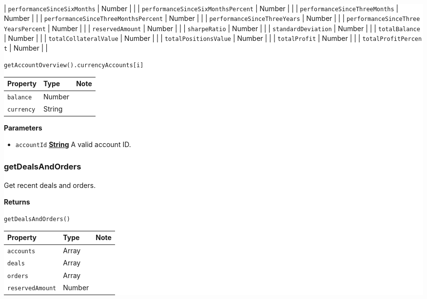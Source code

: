 | `performanceSinceSixMonths`          | Number  |      |
| `performanceSinceSixMonthsPercent`   | Number  |      |
| `performanceSinceThreeMonths`        | Number  |      |
| `performanceSinceThreeMonthsPercent` | Number  |      |
| `performanceSinceThreeYears`         | Number  |      |
| `performanceSinceThreeYearsPercent`  | Number  |      |
| `reservedAmount`                     | Number  |      |
| `sharpeRatio`                        | Number  |      |
| `standardDeviation`                  | Number  |      |
| `totalBalance`                       | Number  |      |
| `totalCollateralValue`               | Number  |      |
| `totalPositionsValue`                | Number  |      |
| `totalProfit`                        | Number  |      |
| `totalProfitPercent`                 | Number  |      |

`getAccountOverview().currencyAccounts[i]`

| Property   | Type   | Note |
| :--------- | :----- | ---- |
| `balance`  | Number |      |
| `currency` | String |      |

**Parameters**

-   `accountId` **[String](https://developer.mozilla.org/en-US/docs/Web/JavaScript/Reference/Global_Objects/String)** A valid account ID.

### getDealsAndOrders

Get recent deals and orders.

**Returns**

`getDealsAndOrders()`

| Property         | Type   | Note |
| :--------------- | :----- | ---- |
| `accounts`       | Array  |      |
| `deals`          | Array  |      |
| `orders`         | Array  |      |
| `reservedAmount` | Number |      |
